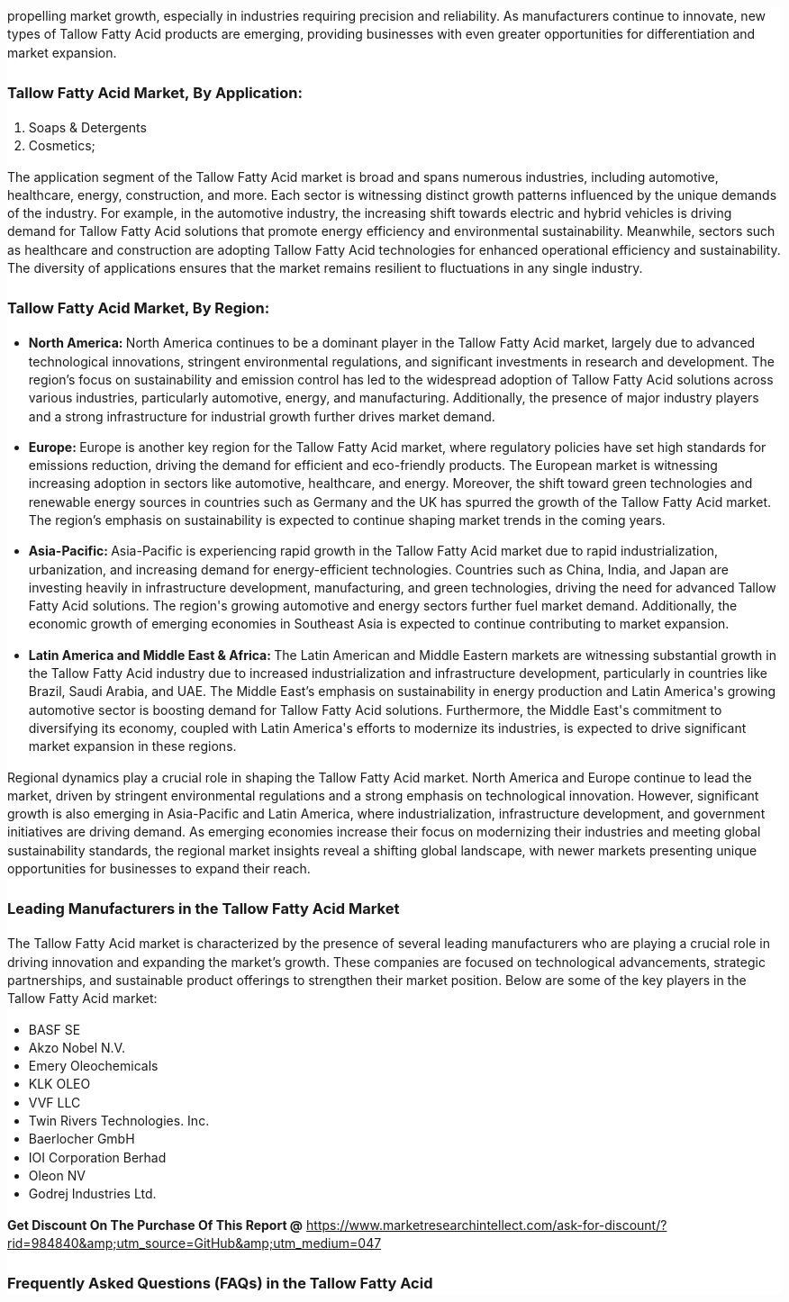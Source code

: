 propelling market growth, especially in industries requiring precision and reliability. As manufacturers continue to innovate, new types of Tallow Fatty Acid products are emerging, providing businesses with even greater opportunities for differentiation and market expansion.</p><h3>Tallow Fatty Acid Market,&nbsp;By Application:</h3><ol><li>Soaps & Detergents<li> Cosmetics;</li></ol><p>The application segment of the Tallow Fatty Acid market is broad and spans numerous industries, including automotive, healthcare, energy, construction, and more. Each sector is witnessing distinct growth patterns influenced by the unique demands of the industry. For example, in the automotive industry, the increasing shift towards electric and hybrid vehicles is driving demand for Tallow Fatty Acid solutions that promote energy efficiency and environmental sustainability. Meanwhile, sectors such as healthcare and construction are adopting Tallow Fatty Acid technologies for enhanced operational efficiency and sustainability. The diversity of applications ensures that the market remains resilient to fluctuations in any single industry.</p><h3>Tallow Fatty Acid Market, By Region:</h3><ul><li><p><strong>North America:&nbsp;</strong>North America continues to be a dominant player in the Tallow Fatty Acid market, largely due to advanced technological innovations, stringent environmental regulations, and significant investments in research and development. The region&rsquo;s focus on sustainability and emission control has led to the widespread adoption of Tallow Fatty Acid solutions across various industries, particularly automotive, energy, and manufacturing. Additionally, the presence of major industry players and a strong infrastructure for industrial growth further drives market demand.</p></li><li><p><strong><strong>Europe:&nbsp;</strong></strong>Europe is another key region for the Tallow Fatty Acid market, where regulatory policies have set high standards for emissions reduction, driving the demand for efficient and eco-friendly products. The European market is witnessing increasing adoption in sectors like automotive, healthcare, and energy. Moreover, the shift toward green technologies and renewable energy sources in countries such as Germany and the UK has spurred the growth of the Tallow Fatty Acid market. The region&rsquo;s emphasis on sustainability is expected to continue shaping market trends in the coming years.</p></li><li><p><strong><strong>Asia-Pacific:&nbsp;</strong></strong>Asia-Pacific is experiencing rapid growth in the Tallow Fatty Acid market due to rapid industrialization, urbanization, and increasing demand for energy-efficient technologies. Countries such as China, India, and Japan are investing heavily in infrastructure development, manufacturing, and green technologies, driving the need for advanced Tallow Fatty Acid solutions. The region's growing automotive and energy sectors further fuel market demand. Additionally, the economic growth of emerging economies in Southeast Asia is expected to continue contributing to market expansion.</p></li><li><p><strong><strong>Latin America and Middle East &amp; Africa:&nbsp;</strong></strong>The Latin American and Middle Eastern markets are witnessing substantial growth in the Tallow Fatty Acid industry due to increased industrialization and infrastructure development, particularly in countries like Brazil, Saudi Arabia, and UAE. The Middle East&rsquo;s emphasis on sustainability in energy production and Latin America's growing automotive sector is boosting demand for Tallow Fatty Acid solutions. Furthermore, the Middle East's commitment to diversifying its economy, coupled with Latin America's efforts to modernize its industries, is expected to drive significant market expansion in these regions.</p></li></ul><p>Regional dynamics play a crucial role in shaping the Tallow Fatty Acid market. North America and Europe continue to lead the market, driven by stringent environmental regulations and a strong emphasis on technological innovation. However, significant growth is also emerging in Asia-Pacific and Latin America, where industrialization, infrastructure development, and government initiatives are driving demand. As emerging economies increase their focus on modernizing their industries and meeting global sustainability standards, the regional market insights reveal a shifting global landscape, with newer markets presenting unique opportunities for businesses to expand their reach.</p><h3><strong>Leading Manufacturers in the Tallow Fatty Acid Market</strong></h3><p>The Tallow Fatty Acid market is characterized by the presence of several leading manufacturers who are playing a crucial role in driving innovation and expanding the market&rsquo;s growth. These companies are focused on technological advancements, strategic partnerships, and sustainable product offerings to strengthen their market position. Below are some of the key players in the Tallow Fatty Acid market:</p></div><div class="article-main__content" data-test-id="publishing-text-block"><ul><li><span class="">BASF SE<li> Akzo Nobel N.V.<li> Emery Oleochemicals<li> KLK OLEO<li> VVF LLC<li> Twin Rivers Technologies. Inc.<li> Baerlocher GmbH<li> IOI Corporation Berhad<li> Oleon NV<li> Godrej Industries Ltd.</span></li></ul></div><div class="article-main__content" data-test-id="publishing-text-block"><p><span class="font-[700]"><strong>Get Discount On The Purchase Of This Report @</strong> <a href="https://www.marketresearchintellect.com/ask-for-discount/?rid=984840&amp;utm_source=GitHub&amp;utm_medium=047" data-fr-linked="true">https://www.marketresearchintellect.com/ask-for-discount/?rid=984840&amp;utm_source=GitHub&amp;utm_medium=047</a></span></p></div><div class="article-main__content" data-test-id="publishing-text-block"><h3><strong>Frequently Asked Questions (FAQs) in the Tallow Fatty Acid